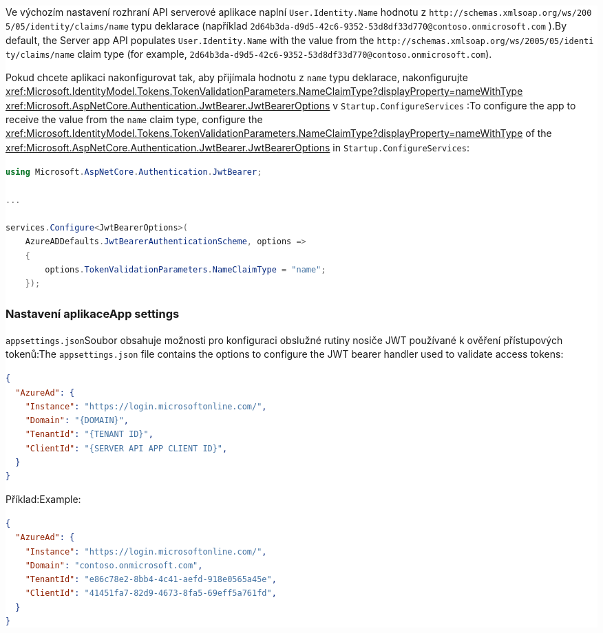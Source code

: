 <span data-ttu-id="70f4a-191">Ve výchozím nastavení rozhraní API serverové aplikace naplní `User.Identity.Name` hodnotu z `http://schemas.xmlsoap.org/ws/2005/05/identity/claims/name` typu deklarace (například `2d64b3da-d9d5-42c6-9352-53d8df33d770@contoso.onmicrosoft.com` ).</span><span class="sxs-lookup"><span data-stu-id="70f4a-191">By default, the Server app API populates `User.Identity.Name` with the value from the `http://schemas.xmlsoap.org/ws/2005/05/identity/claims/name` claim type (for example, `2d64b3da-d9d5-42c6-9352-53d8df33d770@contoso.onmicrosoft.com`).</span></span>

<span data-ttu-id="70f4a-192">Pokud chcete aplikaci nakonfigurovat tak, aby přijímala hodnotu z `name` typu deklarace, nakonfigurujte <xref:Microsoft.IdentityModel.Tokens.TokenValidationParameters.NameClaimType?displayProperty=nameWithType> <xref:Microsoft.AspNetCore.Authentication.JwtBearer.JwtBearerOptions> v `Startup.ConfigureServices` :</span><span class="sxs-lookup"><span data-stu-id="70f4a-192">To configure the app to receive the value from the `name` claim type, configure the <xref:Microsoft.IdentityModel.Tokens.TokenValidationParameters.NameClaimType?displayProperty=nameWithType> of the <xref:Microsoft.AspNetCore.Authentication.JwtBearer.JwtBearerOptions> in `Startup.ConfigureServices`:</span></span>

```csharp
using Microsoft.AspNetCore.Authentication.JwtBearer;

...

services.Configure<JwtBearerOptions>(
    AzureADDefaults.JwtBearerAuthenticationScheme, options =>
    {
        options.TokenValidationParameters.NameClaimType = "name";
    });
```

### <a name="app-settings"></a><span data-ttu-id="70f4a-193">Nastavení aplikace</span><span class="sxs-lookup"><span data-stu-id="70f4a-193">App settings</span></span>

<span data-ttu-id="70f4a-194">`appsettings.json`Soubor obsahuje možnosti pro konfiguraci obslužné rutiny nosiče JWT používané k ověření přístupových tokenů:</span><span class="sxs-lookup"><span data-stu-id="70f4a-194">The `appsettings.json` file contains the options to configure the JWT bearer handler used to validate access tokens:</span></span>

```json
{
  "AzureAd": {
    "Instance": "https://login.microsoftonline.com/",
    "Domain": "{DOMAIN}",
    "TenantId": "{TENANT ID}",
    "ClientId": "{SERVER API APP CLIENT ID}",
  }
}
```

<span data-ttu-id="70f4a-195">Příklad:</span><span class="sxs-lookup"><span data-stu-id="70f4a-195">Example:</span></span>

```json
{
  "AzureAd": {
    "Instance": "https://login.microsoftonline.com/",
    "Domain": "contoso.onmicrosoft.com",
    "TenantId": "e86c78e2-8bb4-4c41-aefd-918e0565a45e",
    "ClientId": "41451fa7-82d9-4673-8fa5-69eff5a761fd",
  }
}
```
